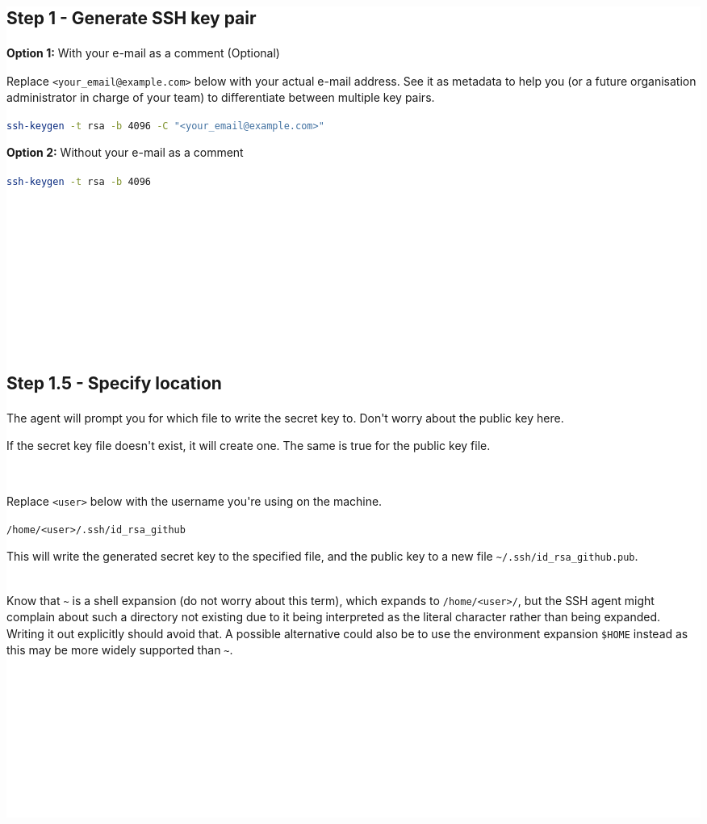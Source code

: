 ## Step 1 - Generate SSH key pair

**Option 1:** With your e-mail as a comment (Optional)

Replace `<your_email@example.com>` below with your actual e-mail address.  See it as metadata to help you (or a future organisation administrator in charge of your team) to differentiate between multiple key pairs.

``` bash
ssh-keygen -t rsa -b 4096 -C "<your_email@example.com>"
```

**Option 2:** Without your e-mail as a comment

``` bash
ssh-keygen -t rsa -b 4096
```

</br>
</br>
</br>
</br>
</br>
</br>
</br>
</br>
</br>

## Step 1.5 - Specify location

The agent will prompt you for which file to write the secret key to. Don't worry about the public key here.

If the secret key file doesn't exist, it will create one. The same is true for the public key file.

</br>

Replace `<user>` below with the username you're using on the machine.

```
/home/<user>/.ssh/id_rsa_github
```

This will write the generated secret key to the specified file, and the public key to a new file `~/.ssh/id_rsa_github.pub`.
</br>
</br>

Know that `~` is a shell expansion (do not worry about this term), which expands to `/home/<user>/`, but the SSH agent might complain about such a directory not existing due to it being interpreted as the literal character rather than being expanded. Writing it out explicitly should avoid that. A possible alternative could also be to use the environment expansion `$HOME` instead as this may be more widely supported than `~`.

</br>
</br>
</br>
</br>
</br>
</br>
</br>
</br>
</br>
